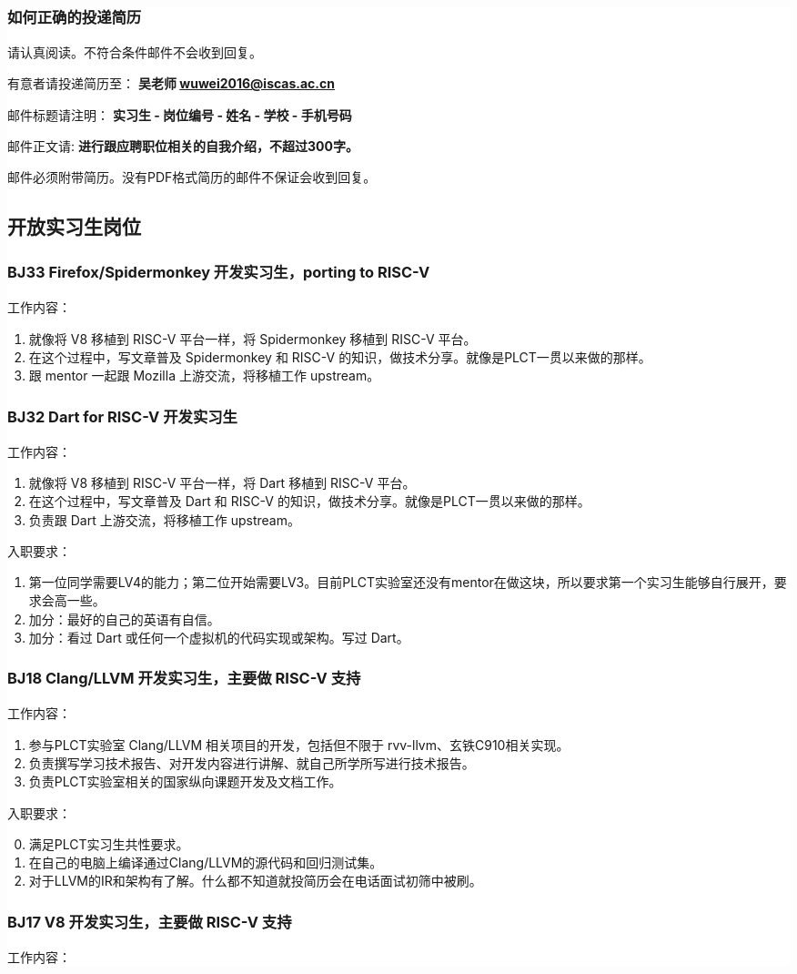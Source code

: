 ### 如何正确的投递简历

请认真阅读。不符合条件邮件不会收到回复。

有意者请投递简历至：
**吴老师 wuwei2016@iscas.ac.cn**

邮件标题请注明：
**实习生 - 岗位编号 - 姓名 - 学校 - 手机号码**

邮件正文请:
**进行跟应聘职位相关的自我介绍，不超过300字。**

邮件必须附带简历。没有PDF格式简历的邮件不保证会收到回复。

## 开放实习生岗位

### BJ33 Firefox/Spidermonkey 开发实习生，porting to RISC-V

工作内容：

1. 就像将 V8 移植到 RISC-V 平台一样，将 Spidermonkey 移植到 RISC-V 平台。
2. 在这个过程中，写文章普及 Spidermonkey 和 RISC-V 的知识，做技术分享。就像是PLCT一贯以来做的那样。
3. 跟 mentor 一起跟 Mozilla 上游交流，将移植工作 upstream。

### BJ32 Dart for RISC-V 开发实习生

工作内容：

1. 就像将 V8 移植到 RISC-V 平台一样，将 Dart 移植到 RISC-V 平台。
2. 在这个过程中，写文章普及 Dart 和 RISC-V 的知识，做技术分享。就像是PLCT一贯以来做的那样。
3. 负责跟 Dart 上游交流，将移植工作 upstream。

入职要求：

1. 第一位同学需要LV4的能力；第二位开始需要LV3。目前PLCT实验室还没有mentor在做这块，所以要求第一个实习生能够自行展开，要求会高一些。
2. 加分：最好的自己的英语有自信。
3. 加分：看过 Dart 或任何一个虚拟机的代码实现或架构。写过 Dart。

### BJ18 Clang/LLVM 开发实习生，主要做 RISC-V 支持

工作内容：

1. 参与PLCT实验室 Clang/LLVM 相关项目的开发，包括但不限于 rvv-llvm、玄铁C910相关实现。
2. 负责撰写学习技术报告、对开发内容进行讲解、就自己所学所写进行技术报告。
3. 负责PLCT实验室相关的国家纵向课题开发及文档工作。

入职要求：

0. 满足PLCT实习生共性要求。
1. 在自己的电脑上编译通过Clang/LLVM的源代码和回归测试集。
2. 对于LLVM的IR和架构有了解。什么都不知道就投简历会在电话面试初筛中被刷。

### BJ17 V8 开发实习生，主要做 RISC-V 支持

工作内容：
